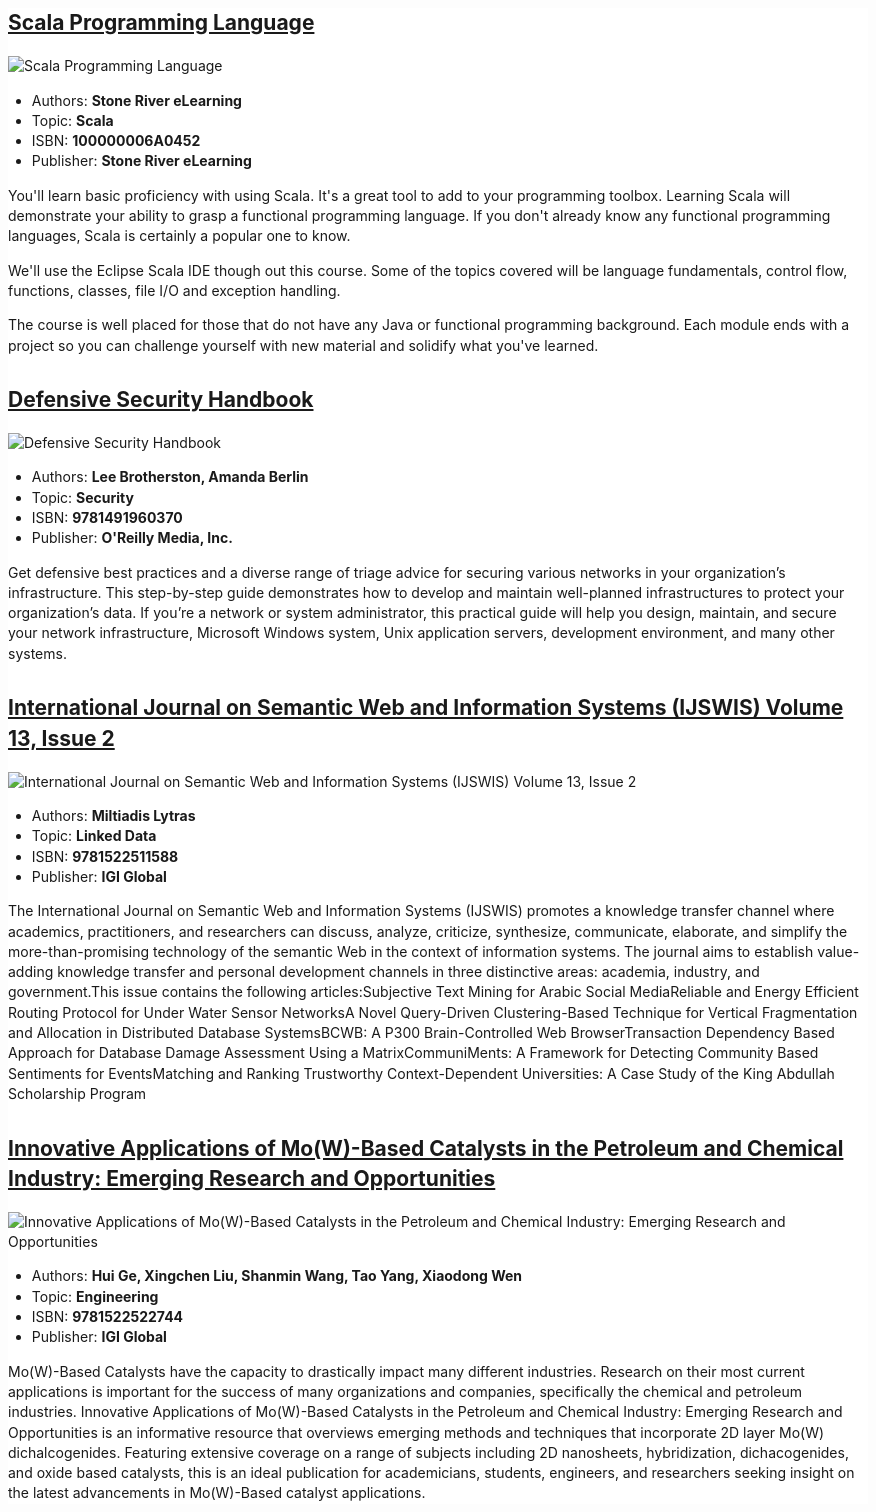 <div class="safaribook"><h2><a href="https://www.safaribooksonline.com/library/view/scala-programming-language/100000006A0452/">Scala Programming Language</a></h2><p><img src="http://www.safaribooksonline.com/library/cover/100000006A0452/" alt="Scala Programming Language"><ul><li>Authors: <strong>Stone River eLearning</strong></li><li>Topic: <strong>Scala</strong></li><li>ISBN: <strong>100000006A0452</strong></li><li>Publisher: <strong>Stone River eLearning</strong></li></ul>
You'll learn basic proficiency with using Scala. It's a great tool to add to your programming toolbox. Learning Scala will demonstrate your ability to grasp a functional programming language. If you don't already know any functional programming languages, Scala is certainly a popular one to know.

We'll use the Eclipse Scala IDE though out this course. Some of the topics covered will be language fundamentals, control flow, functions, classes, file I/O and exception handling. 

The course is well placed for those that do not have any Java or functional programming background. Each module ends with a project so you can challenge yourself with new material and solidify what you've learned.
</p></div>

<div class="safaribook"><h2><a href="https://www.safaribooksonline.com/library/view/defensive-security-handbook/9781491960370/">Defensive Security Handbook</a></h2><p><img src="http://www.safaribooksonline.com/library/cover/9781491960370/" alt="Defensive Security Handbook"><ul><li>Authors: <strong>Lee Brotherston, Amanda Berlin</strong></li><li>Topic: <strong>Security</strong></li><li>ISBN: <strong>9781491960370</strong></li><li>Publisher: <strong>O'Reilly Media, Inc.</strong></li></ul>
Get defensive best practices and a diverse range of triage advice for securing various networks in your organization’s infrastructure. This step-by-step guide demonstrates how to develop and maintain well-planned infrastructures to protect your organization’s data. If you’re a network or system administrator, this practical guide will help you design, maintain, and secure your network infrastructure, Microsoft Windows system, Unix application servers, development environment, and many other systems.
</p></div>

<div class="safaribook"><h2><a href="https://www.safaribooksonline.com/library/view/international-journal-on/9781522511588/">International Journal on Semantic Web and Information Systems (IJSWIS) Volume 13, Issue 2</a></h2><p><img src="http://www.safaribooksonline.com/library/cover/9781522511588/" alt="International Journal on Semantic Web and Information Systems (IJSWIS) Volume 13, Issue 2"><ul><li>Authors: <strong>Miltiadis Lytras</strong></li><li>Topic: <strong>Linked Data</strong></li><li>ISBN: <strong>9781522511588</strong></li><li>Publisher: <strong>IGI Global</strong></li></ul>
The International Journal on Semantic Web and Information Systems (IJSWIS) promotes a knowledge transfer channel where academics, practitioners, and researchers can discuss, analyze, criticize, synthesize, communicate, elaborate, and simplify the more-than-promising technology of the semantic Web in the context of information systems. The journal aims to establish value-adding knowledge transfer and personal development channels in three distinctive areas: academia, industry, and government.This issue contains the following articles:Subjective Text Mining for Arabic Social MediaReliable and Energy Efficient Routing Protocol for Under Water Sensor NetworksA Novel Query-Driven Clustering-Based Technique for Vertical Fragmentation and Allocation in Distributed Database SystemsBCWB: A P300 Brain-Controlled Web BrowserTransaction Dependency Based Approach for Database Damage Assessment Using a MatrixCommuniMents: A Framework for Detecting Community Based Sentiments for EventsMatching and Ranking Trustworthy Context-Dependent Universities: A Case Study of the King Abdullah Scholarship Program
</p></div>

<div class="safaribook"><h2><a href="https://www.safaribooksonline.com/library/view/innovative-applications-of/9781522522744/">Innovative Applications of Mo(W)-Based Catalysts in the Petroleum and Chemical Industry: Emerging Research and Opportunities</a></h2><p><img src="http://www.safaribooksonline.com/library/cover/9781522522744/" alt="Innovative Applications of Mo(W)-Based Catalysts in the Petroleum and Chemical Industry: Emerging Research and Opportunities"><ul><li>Authors: <strong>Hui Ge, Xingchen Liu, Shanmin Wang, Tao Yang, Xiaodong Wen</strong></li><li>Topic: <strong>Engineering</strong></li><li>ISBN: <strong>9781522522744</strong></li><li>Publisher: <strong>IGI Global</strong></li></ul>
Mo(W)-Based Catalysts have the capacity to drastically impact many different industries. Research on their most current applications is important for the success of many organizations and companies, specifically the chemical and petroleum industries. Innovative Applications of Mo(W)-Based Catalysts in the Petroleum and Chemical Industry: Emerging Research and Opportunities is an informative resource that overviews emerging methods and techniques that incorporate 2D layer Mo(W) dichalcogenides. Featuring extensive coverage on a range of subjects including 2D nanosheets, hybridization, dichacogenides, and oxide based catalysts, this is an ideal publication for academicians, students, engineers, and researchers seeking insight on the latest advancements in Mo(W)-Based catalyst applications.
</p></div>
